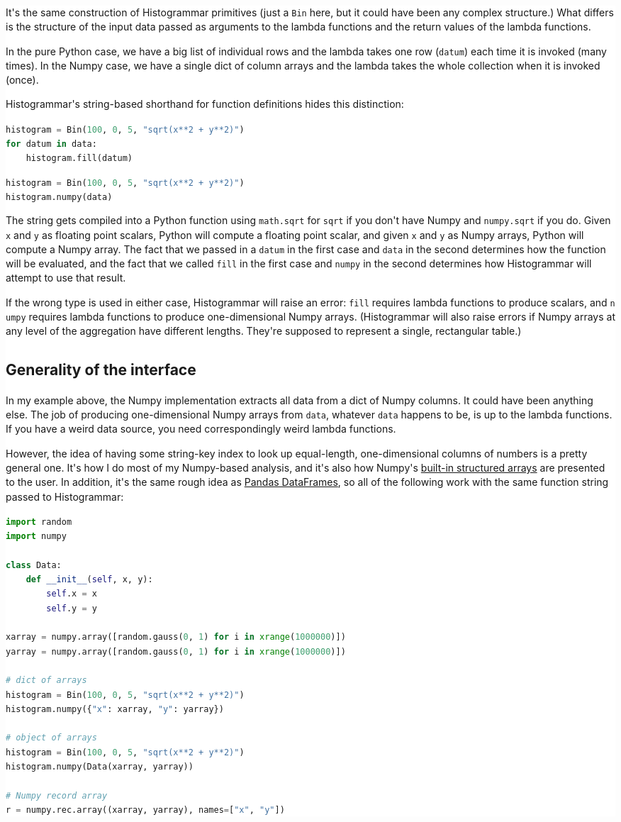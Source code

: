 It's the same construction of Histogrammar primitives (just a `Bin` here, but it could have been any complex structure.) What differs is the structure of the input data passed as arguments to the lambda functions and the return values of the lambda functions.

In the pure Python case, we have a big list of individual rows and the lambda takes one row (`datum`) each time it is invoked (many times). In the Numpy case, we have a single dict of column arrays and the lambda takes the whole collection when it is invoked (once).

Histogrammar's string-based shorthand for function definitions hides this distinction:

```python
histogram = Bin(100, 0, 5, "sqrt(x**2 + y**2)")
for datum in data:
    histogram.fill(datum)
```

```python
histogram = Bin(100, 0, 5, "sqrt(x**2 + y**2)")
histogram.numpy(data)
```

The string gets compiled into a Python function using `math.sqrt` for `sqrt` if you don't have Numpy and `numpy.sqrt` if you do. Given `x` and `y` as floating point scalars, Python will compute a floating point scalar, and given `x` and `y` as Numpy arrays, Python will compute a Numpy array. The fact that we passed in a `datum` in the first case and `data` in the second determines how the function will be evaluated, and the fact that we called `fill` in the first case and `numpy` in the second determines how Histogrammar will attempt to use that result.

If the wrong type is used in either case, Histogrammar will raise an error: `fill` requires lambda functions to produce scalars, and `numpy` requires lambda functions to produce one-dimensional Numpy arrays. (Histogrammar will also raise errors if Numpy arrays at any level of the aggregation have different lengths. They're supposed to represent a single, rectangular table.)

## Generality of the interface

In my example above, the Numpy implementation extracts all data from a dict of Numpy columns. It could have been anything else. The job of producing one-dimensional Numpy arrays from `data`, whatever `data` happens to be, is up to the lambda functions. If you have a weird data source, you need correspondingly weird lambda functions.

However, the idea of having some string-key index to look up equal-length, one-dimensional columns of numbers is a pretty general one. It's how I do most of my Numpy-based analysis, and it's also how Numpy's [built-in structured arrays](http://docs.scipy.org/doc/numpy/user/basics.rec.html) are presented to the user. In addition, it's the same rough idea as [Pandas DataFrames](http://pandas.pydata.org/), so all of the following work with the same function string passed to Histogrammar:

```python
import random
import numpy

class Data:
    def __init__(self, x, y):
        self.x = x
        self.y = y

xarray = numpy.array([random.gauss(0, 1) for i in xrange(1000000)])
yarray = numpy.array([random.gauss(0, 1) for i in xrange(1000000)])

# dict of arrays
histogram = Bin(100, 0, 5, "sqrt(x**2 + y**2)")
histogram.numpy({"x": xarray, "y": yarray})

# object of arrays
histogram = Bin(100, 0, 5, "sqrt(x**2 + y**2)")
histogram.numpy(Data(xarray, yarray))

# Numpy record array
r = numpy.rec.array((xarray, yarray), names=["x", "y"])
```